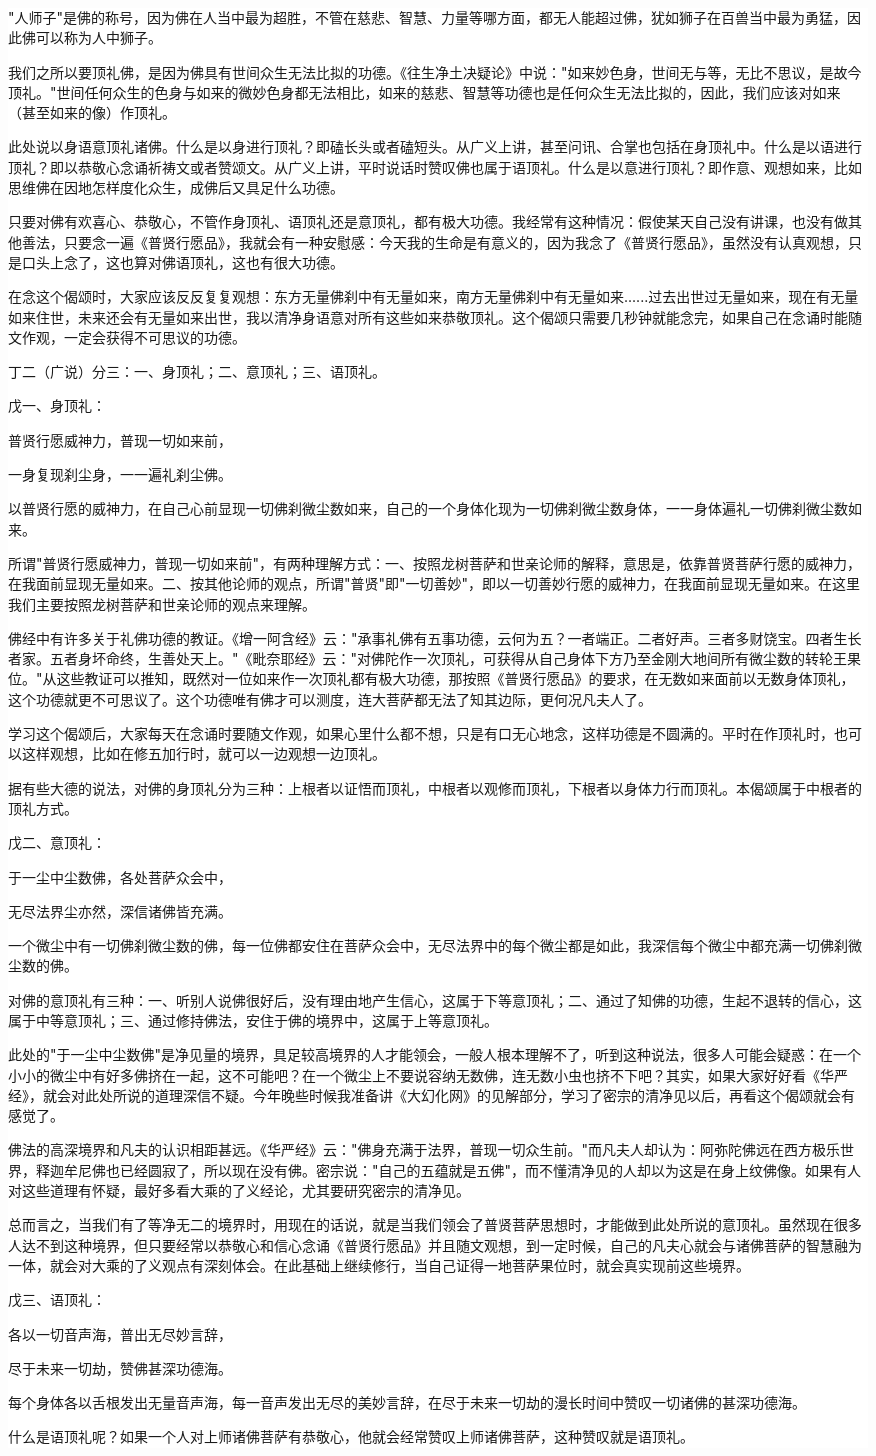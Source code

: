 "人师子"是佛的称号，因为佛在人当中最为超胜，不管在慈悲、智慧、力量等哪方面，都无人能超过佛，犹如狮子在百兽当中最为勇猛，因此佛可以称为人中狮子。

我们之所以要顶礼佛，是因为佛具有世间众生无法比拟的功德。《往生净土决疑论》中说："如来妙色身，世间无与等，无比不思议，是故今顶礼。"世间任何众生的色身与如来的微妙色身都无法相比，如来的慈悲、智慧等功德也是任何众生无法比拟的，因此，我们应该对如来（甚至如来的像）作顶礼。

此处说以身语意顶礼诸佛。什么是以身进行顶礼？即磕长头或者磕短头。从广义上讲，甚至问讯、合掌也包括在身顶礼中。什么是以语进行顶礼？即以恭敬心念诵祈祷文或者赞颂文。从广义上讲，平时说话时赞叹佛也属于语顶礼。什么是以意进行顶礼？即作意、观想如来，比如思维佛在因地怎样度化众生，成佛后又具足什么功德。

只要对佛有欢喜心、恭敬心，不管作身顶礼、语顶礼还是意顶礼，都有极大功德。我经常有这种情况：假使某天自己没有讲课，也没有做其他善法，只要念一遍《普贤行愿品》，我就会有一种安慰感：今天我的生命是有意义的，因为我念了《普贤行愿品》，虽然没有认真观想，只是口头上念了，这也算对佛语顶礼，这也有很大功德。

在念这个偈颂时，大家应该反反复复观想：东方无量佛刹中有无量如来，南方无量佛刹中有无量如来......过去出世过无量如来，现在有无量如来住世，未来还会有无量如来出世，我以清净身语意对所有这些如来恭敬顶礼。这个偈颂只需要几秒钟就能念完，如果自己在念诵时能随文作观，一定会获得不可思议的功德。

丁二（广说）分三：一、身顶礼；二、意顶礼；三、语顶礼。

戊一、身顶礼：

普贤行愿威神力，普现一切如来前，

一身复现刹尘身，一一遍礼刹尘佛。

以普贤行愿的威神力，在自己心前显现一切佛刹微尘数如来，自己的一个身体化现为一切佛刹微尘数身体，一一身体遍礼一切佛刹微尘数如来。

所谓"普贤行愿威神力，普现一切如来前"，有两种理解方式：一、按照龙树菩萨和世亲论师的解释，意思是，依靠普贤菩萨行愿的威神力，在我面前显现无量如来。二、按其他论师的观点，所谓"普贤"即"一切善妙"，即以一切善妙行愿的威神力，在我面前显现无量如来。在这里我们主要按照龙树菩萨和世亲论师的观点来理解。

佛经中有许多关于礼佛功德的教证。《增一阿含经》云："承事礼佛有五事功德，云何为五？一者端正。二者好声。三者多财饶宝。四者生长者家。五者身坏命终，生善处天上。"《毗奈耶经》云："对佛陀作一次顶礼，可获得从自己身体下方乃至金刚大地间所有微尘数的转轮王果位。"从这些教证可以推知，既然对一位如来作一次顶礼都有极大功德，那按照《普贤行愿品》的要求，在无数如来面前以无数身体顶礼，这个功德就更不可思议了。这个功德唯有佛才可以测度，连大菩萨都无法了知其边际，更何况凡夫人了。

学习这个偈颂后，大家每天在念诵时要随文作观，如果心里什么都不想，只是有口无心地念，这样功德是不圆满的。平时在作顶礼时，也可以这样观想，比如在修五加行时，就可以一边观想一边顶礼。

据有些大德的说法，对佛的身顶礼分为三种：上根者以证悟而顶礼，中根者以观修而顶礼，下根者以身体力行而顶礼。本偈颂属于中根者的顶礼方式。

戊二、意顶礼：

于一尘中尘数佛，各处菩萨众会中，

无尽法界尘亦然，深信诸佛皆充满。

一个微尘中有一切佛刹微尘数的佛，每一位佛都安住在菩萨众会中，无尽法界中的每个微尘都是如此，我深信每个微尘中都充满一切佛刹微尘数的佛。

对佛的意顶礼有三种：一、听别人说佛很好后，没有理由地产生信心，这属于下等意顶礼；二、通过了知佛的功德，生起不退转的信心，这属于中等意顶礼；三、通过修持佛法，安住于佛的境界中，这属于上等意顶礼。

此处的"于一尘中尘数佛"是净见量的境界，具足较高境界的人才能领会，一般人根本理解不了，听到这种说法，很多人可能会疑惑：在一个小小的微尘中有好多佛挤在一起，这不可能吧？在一个微尘上不要说容纳无数佛，连无数小虫也挤不下吧？其实，如果大家好好看《华严经》，就会对此处所说的道理深信不疑。今年晚些时候我准备讲《大幻化网》的见解部分，学习了密宗的清净见以后，再看这个偈颂就会有感觉了。

佛法的高深境界和凡夫的认识相距甚远。《华严经》云："佛身充满于法界，普现一切众生前。"而凡夫人却认为：阿弥陀佛远在西方极乐世界，释迦牟尼佛也已经圆寂了，所以现在没有佛。密宗说："自己的五蕴就是五佛"，而不懂清净见的人却以为这是在身上纹佛像。如果有人对这些道理有怀疑，最好多看大乘的了义经论，尤其要研究密宗的清净见。

总而言之，当我们有了等净无二的境界时，用现在的话说，就是当我们领会了普贤菩萨思想时，才能做到此处所说的意顶礼。虽然现在很多人达不到这种境界，但只要经常以恭敬心和信心念诵《普贤行愿品》并且随文观想，到一定时候，自己的凡夫心就会与诸佛菩萨的智慧融为一体，就会对大乘的了义观点有深刻体会。在此基础上继续修行，当自己证得一地菩萨果位时，就会真实现前这些境界。

戊三、语顶礼：

各以一切音声海，普出无尽妙言辞，

尽于未来一切劫，赞佛甚深功德海。

每个身体各以舌根发出无量音声海，每一音声发出无尽的美妙言辞，在尽于未来一切劫的漫长时间中赞叹一切诸佛的甚深功德海。

什么是语顶礼呢？如果一个人对上师诸佛菩萨有恭敬心，他就会经常赞叹上师诸佛菩萨，这种赞叹就是语顶礼。
